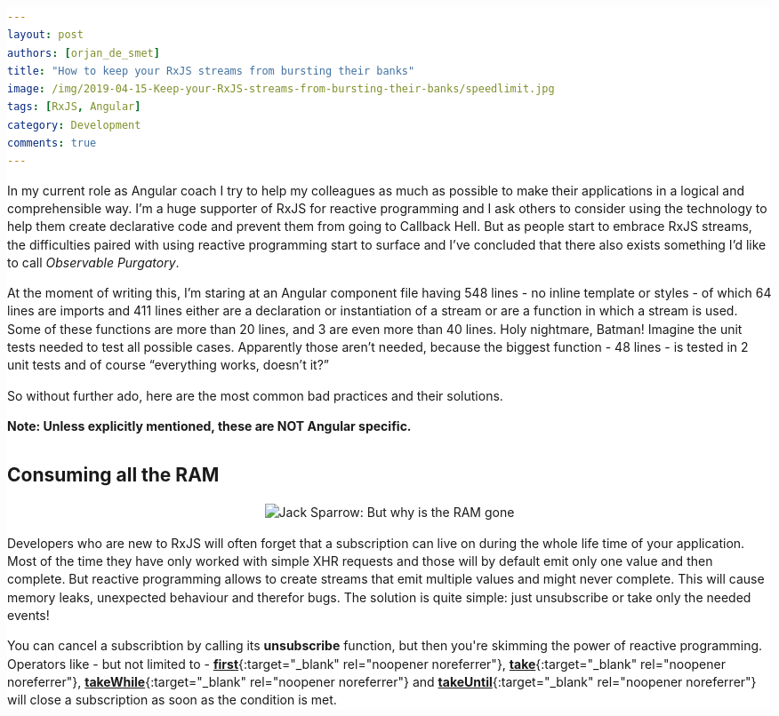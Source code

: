 ```yaml
---
layout: post
authors: [orjan_de_smet]
title: "How to keep your RxJS streams from bursting their banks"
image: /img/2019-04-15-Keep-your-RxJS-streams-from-bursting-their-banks/speedlimit.jpg
tags: [RxJS, Angular]
category: Development
comments: true
---
```


In my current role as Angular coach I try to help my colleagues as much as possible to make their applications in a logical and comprehensible way.
I’m a huge supporter of RxJS for reactive programming and I ask others to consider using the technology to help them create declarative code and prevent them from going to Callback Hell.
But as people start to embrace RxJS streams, the difficulties paired with using reactive programming start to surface and I’ve concluded that there also exists something I’d like to call *Observable Purgatory*.

At the moment of writing this, I’m staring at an Angular component file having 548 lines - no inline template or styles - of which 64 lines are imports and 411 lines either are a declaration or instantiation of a stream or are a function in which a stream is used.
Some of these functions are more than 20 lines, and 3 are even more than 40 lines.
Holy nightmare, Batman!
Imagine the unit tests needed to test all possible cases.
Apparently those aren’t needed, because the biggest function - 48 lines - is tested in 2 unit tests and of course “everything works, doesn’t it?”

So without further ado, here are the most common bad practices and their solutions.

**Note: Unless explicitly mentioned, these are NOT Angular specific.**

## Consuming all the RAM

<p style="text-align: center;">
  <img alt="Jack Sparrow: But why is the RAM gone" src="{{ '/img/2019-04-15-Keep-your-RxJS-streams-from-bursting-their-banks/2y7g2l.jpg' | prepend: site.baseurl }}" class="image fit-contain">
</p>

Developers who are new to RxJS will often forget that a subscription can live on during the whole life time of your application.
Most of the time they have only worked with simple XHR requests and those will by default emit only one value and then complete.
But reactive programming allows to create streams that emit multiple values and might never complete.
This will cause memory leaks, unexpected behaviour and therefor bugs.
The solution is quite simple: just unsubscribe or take only the needed events!

You can cancel a subscribtion by calling its **unsubscribe** function, but then you're skimming the power of reactive programming.
Operators like - but not limited to - [**first**](https://rxmarbles.com/#first){:target="_blank" rel="noopener noreferrer"}, [**take**](https://rxmarbles.com/#take){:target="_blank" rel="noopener noreferrer"}, [**takeWhile**](https://rxmarbles.com/#takeWhile){:target="_blank" rel="noopener noreferrer"} and [**takeUntil**](https://rxmarbles.com/#takeUntil){:target="_blank" rel="noopener noreferrer"} will close a subscription as soon as the condition is met.

